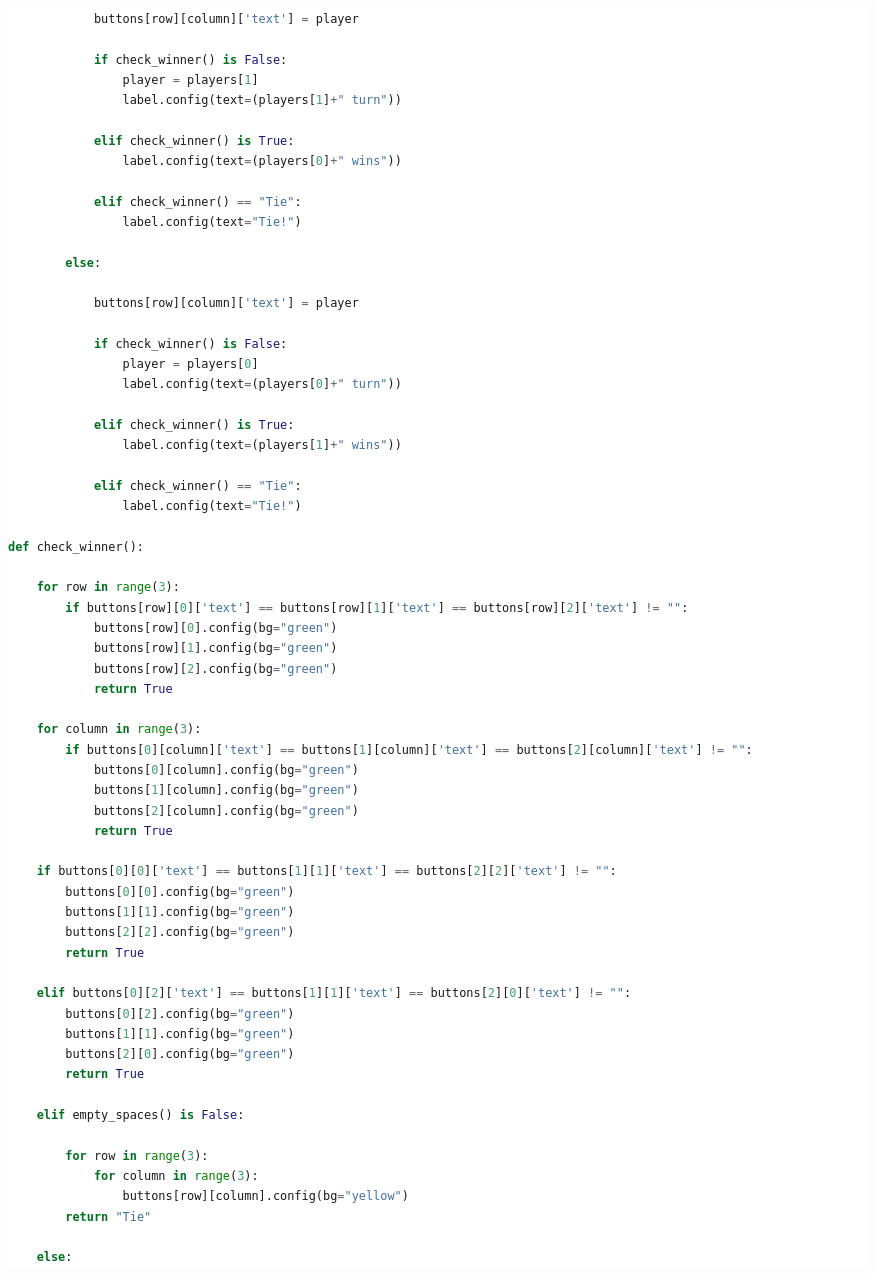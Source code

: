 ```python
            buttons[row][column]['text'] = player

            if check_winner() is False:
                player = players[1]
                label.config(text=(players[1]+" turn"))

            elif check_winner() is True:
                label.config(text=(players[0]+" wins"))

            elif check_winner() == "Tie":
                label.config(text="Tie!")

        else:

            buttons[row][column]['text'] = player

            if check_winner() is False:
                player = players[0]
                label.config(text=(players[0]+" turn"))

            elif check_winner() is True:
                label.config(text=(players[1]+" wins"))

            elif check_winner() == "Tie":
                label.config(text="Tie!")

def check_winner():

    for row in range(3):
        if buttons[row][0]['text'] == buttons[row][1]['text'] == buttons[row][2]['text'] != "":
            buttons[row][0].config(bg="green")
            buttons[row][1].config(bg="green")
            buttons[row][2].config(bg="green")
            return True

    for column in range(3):
        if buttons[0][column]['text'] == buttons[1][column]['text'] == buttons[2][column]['text'] != "":
            buttons[0][column].config(bg="green")
            buttons[1][column].config(bg="green")
            buttons[2][column].config(bg="green")
            return True

    if buttons[0][0]['text'] == buttons[1][1]['text'] == buttons[2][2]['text'] != "":
        buttons[0][0].config(bg="green")
        buttons[1][1].config(bg="green")
        buttons[2][2].config(bg="green")
        return True

    elif buttons[0][2]['text'] == buttons[1][1]['text'] == buttons[2][0]['text'] != "":
        buttons[0][2].config(bg="green")
        buttons[1][1].config(bg="green")
        buttons[2][0].config(bg="green")
        return True

    elif empty_spaces() is False:

        for row in range(3):
            for column in range(3):
                buttons[row][column].config(bg="yellow")
        return "Tie"

    else:
```
